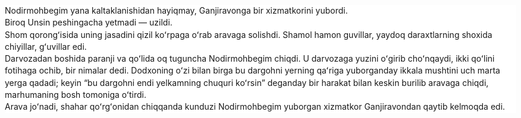 Nodirmohbegim yana kaltaklanishidan hayiqmay, Ganjiravonga bir xizmatkorini yubordi.  
Biroq Unsin peshingacha yetmadi — uzildi.  
Shom qorongʻisida uning jasadini qizil koʻrpaga oʻrab aravaga solishdi. Shamol hamon guvillar, yaydoq daraxtlarning shoxida chiyillar, gʻuvillar edi.  
Darvozadan boshida paranji va qoʻlida oq tuguncha Nodirmohbegim chiqdi. U darvozaga yuzini oʻgirib choʻnqaydi, ikki qoʻlini fotihaga ochib, bir nimalar dedi. Dodxoning oʻzi bilan birga bu dargohni yerning qaʻriga yuborganday ikkala mushtini uch marta yerga qadadi; keyin “bu dargohni endi yelkamning chuquri koʻrsin” deganday bir harakat bilan keskin burilib aravaga chiqdi, marhumaning bosh tomoniga oʻtirdi.  
Arava joʻnadi, shahar qoʻrgʻonidan chiqqanda kunduzi Nodirmohbegim yuborgan xizmatkor Ganjiravondan qaytib kelmoqda edi.